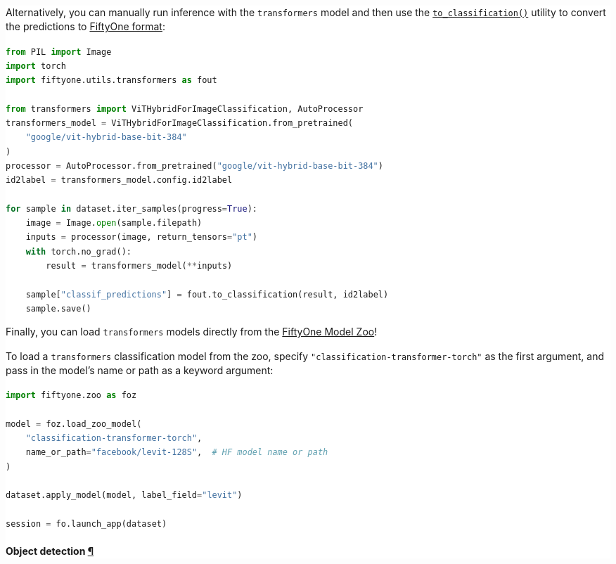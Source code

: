 Alternatively, you can manually run inference with the `transformers` model and
then use the
[`to_classification()`](../api/fiftyone.utils.transformers.html#fiftyone.utils.transformers.to_classification "fiftyone.utils.transformers.to_classification")
utility to convert the predictions to [FiftyOne format](../fiftyone_concepts/using_datasets.html#classification):

```python
from PIL import Image
import torch
import fiftyone.utils.transformers as fout

from transformers import ViTHybridForImageClassification, AutoProcessor
transformers_model = ViTHybridForImageClassification.from_pretrained(
    "google/vit-hybrid-base-bit-384"
)
processor = AutoProcessor.from_pretrained("google/vit-hybrid-base-bit-384")
id2label = transformers_model.config.id2label

for sample in dataset.iter_samples(progress=True):
    image = Image.open(sample.filepath)
    inputs = processor(image, return_tensors="pt")
    with torch.no_grad():
        result = transformers_model(**inputs)

    sample["classif_predictions"] = fout.to_classification(result, id2label)
    sample.save()

```

Finally, you can load `transformers` models directly from the
[FiftyOne Model Zoo](../data_and_models/model_zoo/index.html#model-zoo)!

To load a `transformers` classification model from the zoo, specify
`"classification-transformer-torch"` as the first argument, and pass in the
model’s name or path as a keyword argument:

```python
import fiftyone.zoo as foz

model = foz.load_zoo_model(
    "classification-transformer-torch",
    name_or_path="facebook/levit-128S",  # HF model name or path
)

dataset.apply_model(model, label_field="levit")

session = fo.launch_app(dataset)

```

#### Object detection [¶](\#object-detection "Permalink to this headline")
